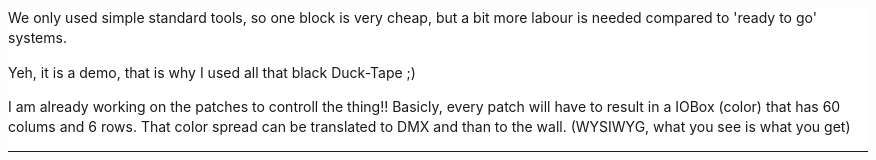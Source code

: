 We only used simple standard tools, so one block is very cheap, but a bit more labour is needed compared to 'ready to go' systems.  

Yeh, it is a demo, that is why I used all that black Duck-Tape ;)  

I am already working on the patches to controll the thing!! Basicly, every patch will have to result in a <span class="node">IOBox (color)</span> that has 60 colums and 6 rows. That color spread can be translated to DMX and than to the wall. (WYSIWYG, what you see is what you get)  

---  
